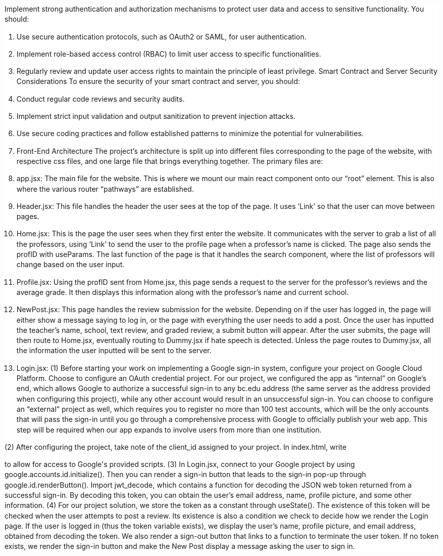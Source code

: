 
 Implement strong authentication and authorization mechanisms to protect user data and access to sensitive functionality. You should:
1. Use secure authentication protocols, such as OAuth2 or SAML, for user authentication.
2. Implement role-based access control (RBAC) to limit user access to specific
functionalities.
3. Regularly review and update user access rights to maintain the principle of least
privilege.
Smart Contract and Server Security Considerations
To ensure the security of your smart contract and server, you should:
1. Conduct regular code reviews and security audits.
2. Implement strict input validation and output sanitization to prevent injection attacks.
3. Use secure coding practices and follow established patterns to minimize the potential for
vulnerabilities.
8. Front-End Architecture
The project’s architecture is split up into different files corresponding to the page of the website, with respective css files, and one large file that brings everything together. The primary files are:
1. app.jsx: The main file for the website. This is where we mount our main react component onto our “root” element. This is also where the various router “pathways” are established.
2. Header.jsx: This file handles the header the user sees at the top of the page. It uses ‘Link’ so that the user can move between pages.


 3. Home.jsx: This is the page the user sees when they first enter the website. It communicates with the server to grab a list of all the professors, using ‘Link’ to send the user to the profile page when a professor’s name is clicked. The page also sends the profID with useParams. The last function of the page is that it handles the search component, where the list of professors will change based on the user input.
4. Profile.jsx: Using the profID sent from Home.jsx, this page sends a request to the server for the professor’s reviews and the average grade. It then displays this information along with the professor’s name and current school.
5. NewPost.jsx: This page handles the review submission for the website. Depending on if the user has logged in, the page will either show a message saying to log in, or the page with everything the user needs to add a post. Once the user has inputted the teacher’s name, school, text review, and graded review, a submit button will appear. After the user submits, the page will then route to Home.jsx, eventually routing to Dummy.jsx if hate speech is detected. Unless the page routes to Dummy.jsx, all the information the user inputted will be sent to the server.
6. Login.jsx:
(1) Before starting your work on implementing a Google sign-in system, configure your project on Google Cloud Platform. Choose to configure an OAuth credential project. For our project, we configured the app as “internal” on Google’s end, which allows Google to authorize a successful sign-in to any bc.edu address (the same server as the address provided when configuring this project), while any other account would result in an unsuccessful sign-in. You can choose to configure an “external” project as well, which requires you to register no more than 100 test accounts, which will be the only accounts that will pass the sign-in until you go through a comprehensive process with Google to officially publish your web app. This step will be required when our app expands to involve users from more than one institution.

 (2) After configuring the project, take note of the client_id assigned to your project. In index.html, write
<script src="https://accounts.google.com/gsi/client" async defer></script>
to allow for access to Google's provided scripts.
(3) In Login.jsx, connect to your Google project by using google.accounts.id.initialize(). Then you can render a sign-in button that leads to the sign-in pop-up through google.id.renderButton(). Import jwt_decode, which contains a function for decoding the JSON web token returned from a successful sign-in. By decoding this token, you can obtain the user’s email address, name, profile picture, and some other information.
(4) For our project solution, we store the token as a constant through useState(). The existence of this token will be checked when the user attempts to post a review. Its existence is also a condition we check to decide how we render the Login page. If the user is logged in (thus the token variable exists), we display the user’s name, profile picture, and email address, obtained from decoding the token. We also render a sign-out button that links to a function to terminate the user token. If no token exists, we render the sign-in button and make the New Post display a message asking the user to sign in.